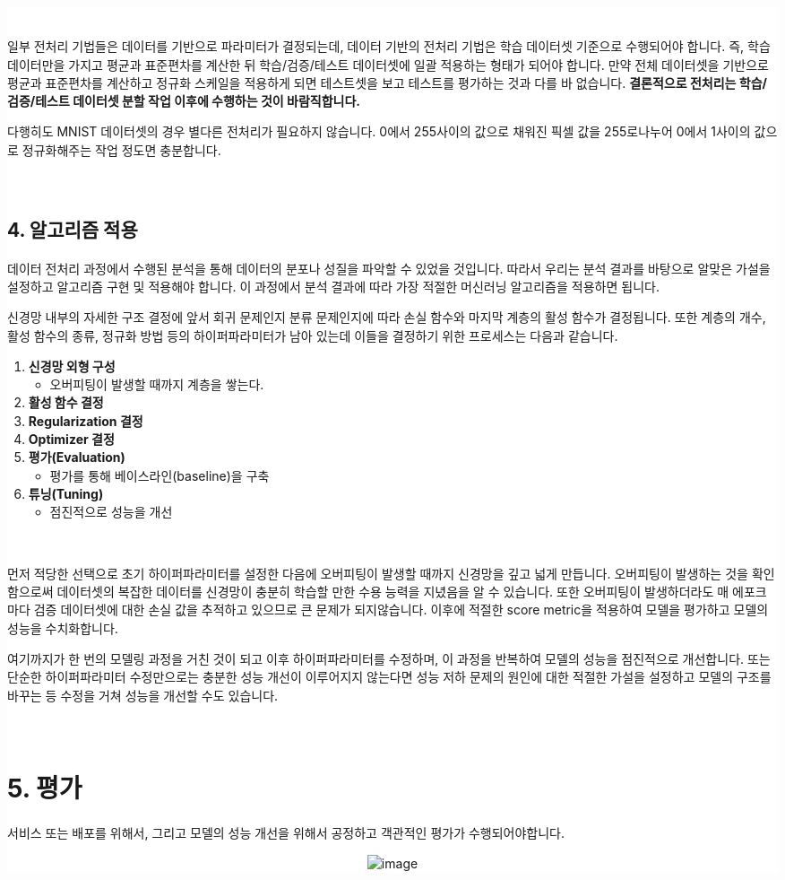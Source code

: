 <br>




일부 전처리 기법들은 데이터를 기반으로 파라미터가 결정되는데, 데이터 기반의 전처리 기법은 학습 데이터셋 기준으로 수행되어야 합니다. 즉, 학습 데이터만을 가지고 평균과 표준편차를 계산한 뒤 학습/검증/테스트 데이터셋에 일괄 적용하는 형태가 되어야 합니다. 만약 전체 데이터셋을 기반으로 평균과 표준편차를 계산하고 정규화 스케일을 적용하게 되면 테스트셋을 보고 테스트를 평가하는 것과 다를 바 없습니다. **결론적으로 전처리는 학습/검증/테스트 데이터셋 분할 작업 이후에 수행하는 것이 바람직합니다.**

다행히도 MNIST 데이터셋의 경우 별다른 전처리가 필요하지 않습니다. 0에서 255사이의 값으로 채워진 픽셀 값을 255로나누어 0에서 1사이의 값으로 정규화해주는 작업 정도면 충분합니다.

<br>



## 4. 알고리즘 적용

데이터 전처리 과정에서 수행된 분석을 통해 데이터의 분포나 성질을 파악할 수 있었을 것입니다. 따라서 우리는 분석 결과를 바탕으로 알맞은 가설을 설정하고 알고리즘 구현 및 적용해야 합니다. 이 과정에서 분석 결과에 따라 가장 적절한 머신러닝 알고리즘을 적용하면 됩니다.


신경망 내부의 자세한 구조 결정에 앞서 회귀 문제인지 분류 문제인지에 따라 손실 함수와 마지막 계층의 활성 함수가 결정됩니다. 또한 계층의 개수, 활성 함수의 종류, 정규화 방법 등의 하이퍼파라미터가 남아 있는데 이들을 결정하기 위한 프로세스는 다음과 같습니다.

1. **신경망 외형 구성**
    - 오버피팅이 발생할 때까지 계층을 쌓는다.
2. **활성 함수 결정**
3. **Regularization 결정**
4. **Optimizer 결정**
5. **평가(Evaluation)**
    - 평가를 통해 베이스라인(baseline)을 구축
6. **튜닝(Tuning)**
    - 점진적으로 성능을 개선


<br>

먼저 적당한 선택으로 초기 하이퍼파라미터를 설정한 다음에 오버피팅이 발생할 때까지 신경망을 깊고 넓게 만듭니다. 오버피팅이 발생하는 것을 확인함으로써 데이터셋의 복잡한 데이터를 신경망이 충분히 학습할 만한 수용 능력을 지녔음을 알 수 있습니다. 또한 오버피팅이 발생하더라도 매 에포크마다 검증 데이터셋에 대한 손실 값을 추적하고 있으므로 큰 문제가 되지않습니다. 이후에 적절한 score metric을 적용하여 모델을 평가하고 모델의 성능을 수치화합니다.


여기까지가 한 번의 모델링 과정을 거친 것이 되고 이후 하이퍼파라미터를 수정하며, 이 과정을 반복하여 모델의 성능을 점진적으로 개선합니다. 또는 단순한 하이퍼파라미터 수정만으로는 충분한 성능 개선이 이루어지지 않는다면 성능 저하 문제의 원인에 대한 적절한 가설을 설정하고 모델의 구조를 바꾸는 등 수정을 거쳐 성능을 개선할 수도 있습니다.

<br>



# 5. 평가

서비스 또는 배포를 위해서, 그리고 모델의 성능 개선을 위해서 공정하고 객관적인 평가가 수행되어야합니다.


<p align="center">
<img alt="image" src="https://github.com/museonghwang/museonghwang.github.io/assets/77891754/81270b7f-871b-4da0-8300-5b78e81a9e53">
</p>
